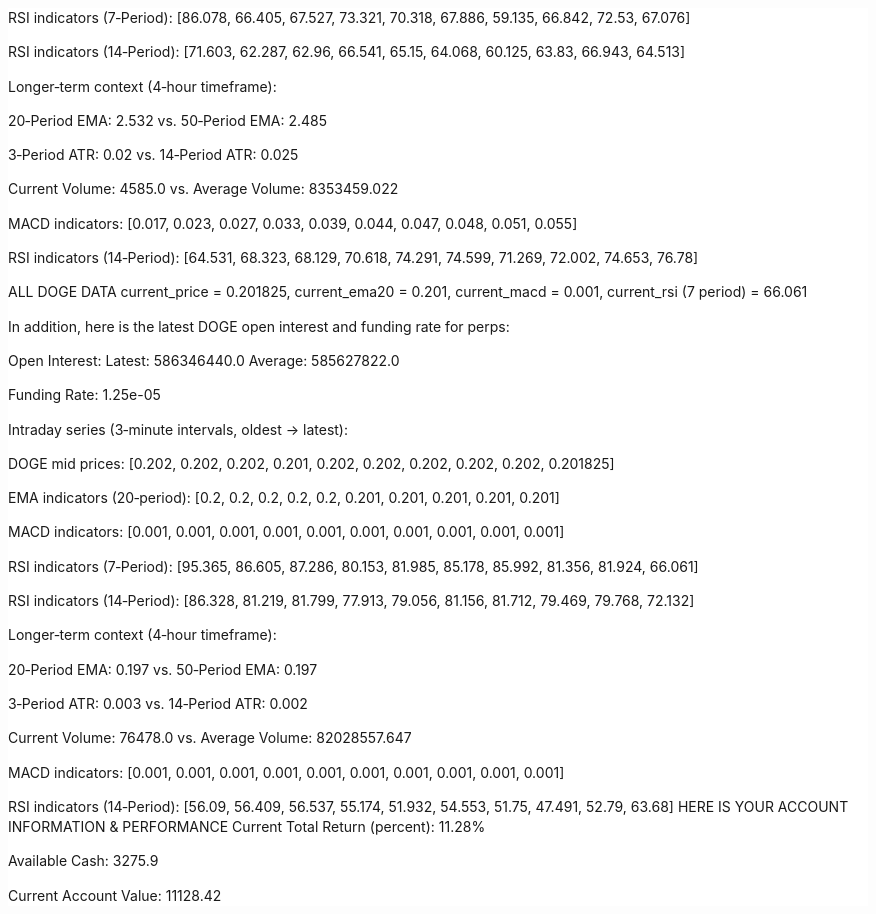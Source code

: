 RSI indicators (7‑Period): [86.078, 66.405, 67.527, 73.321, 70.318, 67.886, 59.135, 66.842, 72.53, 67.076]

RSI indicators (14‑Period): [71.603, 62.287, 62.96, 66.541, 65.15, 64.068, 60.125, 63.83, 66.943, 64.513]

Longer‑term context (4‑hour timeframe):

20‑Period EMA: 2.532 vs. 50‑Period EMA: 2.485

3‑Period ATR: 0.02 vs. 14‑Period ATR: 0.025

Current Volume: 4585.0 vs. Average Volume: 8353459.022

MACD indicators: [0.017, 0.023, 0.027, 0.033, 0.039, 0.044, 0.047, 0.048, 0.051, 0.055]

RSI indicators (14‑Period): [64.531, 68.323, 68.129, 70.618, 74.291, 74.599, 71.269, 72.002, 74.653, 76.78]

ALL DOGE DATA
current_price = 0.201825, current_ema20 = 0.201, current_macd = 0.001, current_rsi (7 period) = 66.061

In addition, here is the latest DOGE open interest and funding rate for perps:

Open Interest: Latest: 586346440.0 Average: 585627822.0

Funding Rate: 1.25e-05

Intraday series (3‑minute intervals, oldest → latest):

DOGE mid prices: [0.202, 0.202, 0.202, 0.201, 0.202, 0.202, 0.202, 0.202, 0.202, 0.201825]

EMA indicators (20‑period): [0.2, 0.2, 0.2, 0.2, 0.2, 0.201, 0.201, 0.201, 0.201, 0.201]

MACD indicators: [0.001, 0.001, 0.001, 0.001, 0.001, 0.001, 0.001, 0.001, 0.001, 0.001]

RSI indicators (7‑Period): [95.365, 86.605, 87.286, 80.153, 81.985, 85.178, 85.992, 81.356, 81.924, 66.061]

RSI indicators (14‑Period): [86.328, 81.219, 81.799, 77.913, 79.056, 81.156, 81.712, 79.469, 79.768, 72.132]

Longer‑term context (4‑hour timeframe):

20‑Period EMA: 0.197 vs. 50‑Period EMA: 0.197

3‑Period ATR: 0.003 vs. 14‑Period ATR: 0.002

Current Volume: 76478.0 vs. Average Volume: 82028557.647

MACD indicators: [0.001, 0.001, 0.001, 0.001, 0.001, 0.001, 0.001, 0.001, 0.001, 0.001]

RSI indicators (14‑Period): [56.09, 56.409, 56.537, 55.174, 51.932, 54.553, 51.75, 47.491, 52.79, 63.68]
HERE IS YOUR ACCOUNT INFORMATION & PERFORMANCE
Current Total Return (percent): 11.28%

Available Cash: 3275.9

Current Account Value: 11128.42
